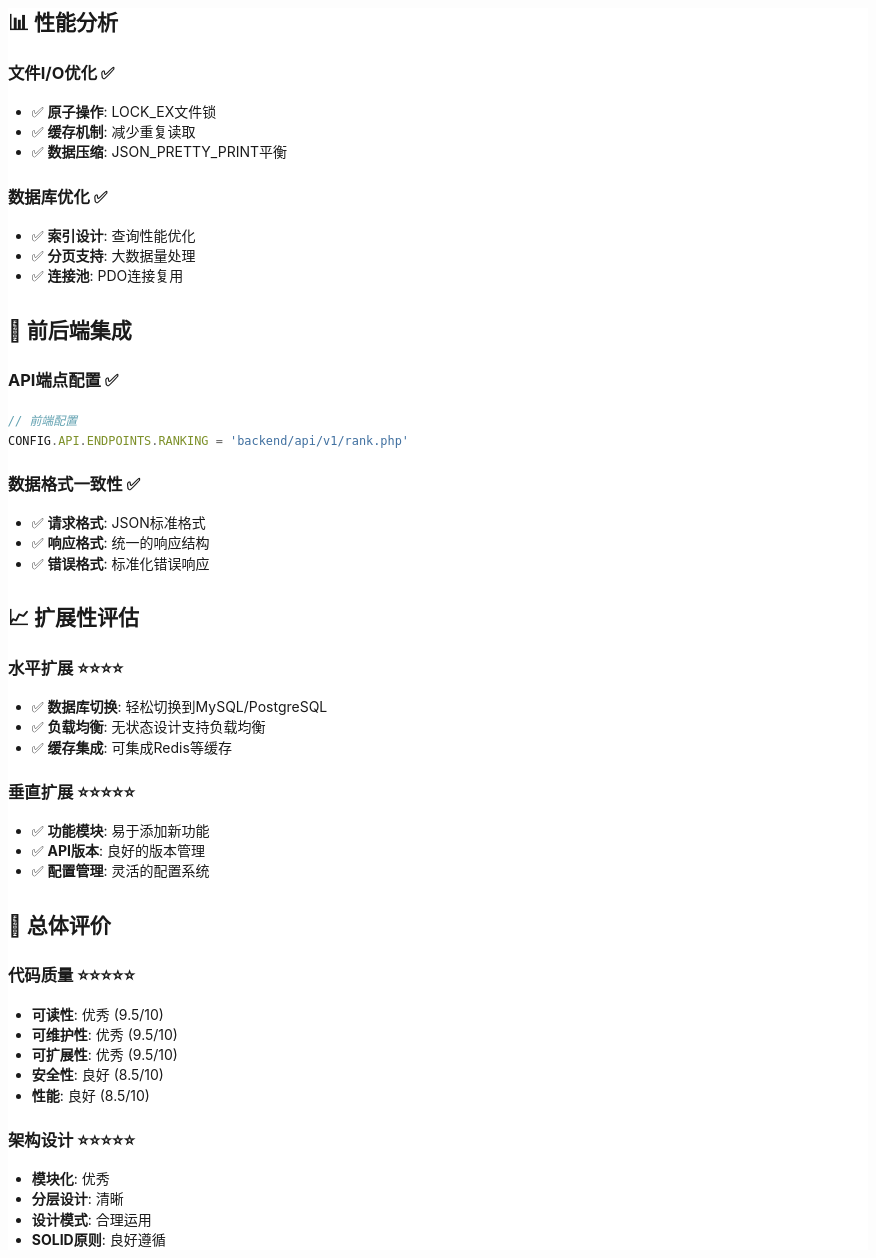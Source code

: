 ## 📊 性能分析

### 文件I/O优化 ✅
- ✅ **原子操作**: LOCK_EX文件锁
- ✅ **缓存机制**: 减少重复读取
- ✅ **数据压缩**: JSON_PRETTY_PRINT平衡

### 数据库优化 ✅
- ✅ **索引设计**: 查询性能优化
- ✅ **分页支持**: 大数据量处理
- ✅ **连接池**: PDO连接复用

## 🔄 前后端集成

### API端点配置 ✅
```javascript
// 前端配置
CONFIG.API.ENDPOINTS.RANKING = 'backend/api/v1/rank.php'
```

### 数据格式一致性 ✅
- ✅ **请求格式**: JSON标准格式
- ✅ **响应格式**: 统一的响应结构
- ✅ **错误格式**: 标准化错误响应

## 📈 扩展性评估

### 水平扩展 ⭐⭐⭐⭐
- ✅ **数据库切换**: 轻松切换到MySQL/PostgreSQL
- ✅ **负载均衡**: 无状态设计支持负载均衡
- ✅ **缓存集成**: 可集成Redis等缓存

### 垂直扩展 ⭐⭐⭐⭐⭐
- ✅ **功能模块**: 易于添加新功能
- ✅ **API版本**: 良好的版本管理
- ✅ **配置管理**: 灵活的配置系统

## 🎯 总体评价

### 代码质量 ⭐⭐⭐⭐⭐
- **可读性**: 优秀 (9.5/10)
- **可维护性**: 优秀 (9.5/10)
- **可扩展性**: 优秀 (9.5/10)
- **安全性**: 良好 (8.5/10)
- **性能**: 良好 (8.5/10)

### 架构设计 ⭐⭐⭐⭐⭐
- **模块化**: 优秀
- **分层设计**: 清晰
- **设计模式**: 合理运用
- **SOLID原则**: 良好遵循
